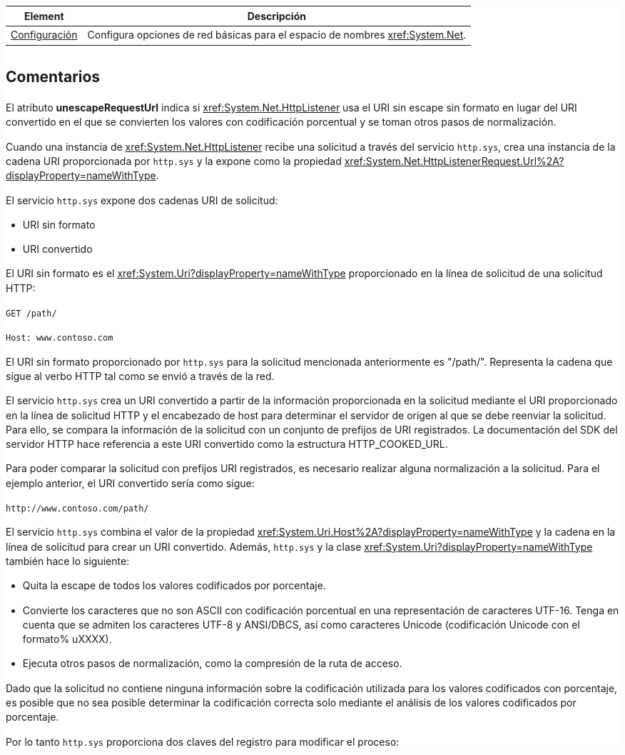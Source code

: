 |**Element**|**Descripción**|  
|-----------------|---------------------|  
|[Configuración](settings-element-network-settings.md)|Configura opciones de red básicas para el espacio de nombres <xref:System.Net>.|  
  
## <a name="remarks"></a>Comentarios  
 El atributo **unescapeRequestUrl** indica si <xref:System.Net.HttpListener> usa el URI sin escape sin formato en lugar del URI convertido en el que se convierten los valores con codificación porcentual y se toman otros pasos de normalización.  
  
 Cuando una instancia de <xref:System.Net.HttpListener> recibe una solicitud a través del servicio `http.sys`, crea una instancia de la cadena URI proporcionada por `http.sys` y la expone como la propiedad <xref:System.Net.HttpListenerRequest.Url%2A?displayProperty=nameWithType>.  
  
 El servicio `http.sys` expone dos cadenas URI de solicitud:  
  
- URI sin formato  
  
- URI convertido  
  
 El URI sin formato es el <xref:System.Uri?displayProperty=nameWithType> proporcionado en la línea de solicitud de una solicitud HTTP:  
  
 `GET /path/`  
  
 `Host: www.contoso.com`  
  
 El URI sin formato proporcionado por `http.sys` para la solicitud mencionada anteriormente es "/path/". Representa la cadena que sigue al verbo HTTP tal como se envió a través de la red.  
  
 El servicio `http.sys` crea un URI convertido a partir de la información proporcionada en la solicitud mediante el URI proporcionado en la línea de solicitud HTTP y el encabezado de host para determinar el servidor de origen al que se debe reenviar la solicitud. Para ello, se compara la información de la solicitud con un conjunto de prefijos de URI registrados. La documentación del SDK del servidor HTTP hace referencia a este URI convertido como la estructura HTTP_COOKED_URL.  
  
 Para poder comparar la solicitud con prefijos URI registrados, es necesario realizar alguna normalización a la solicitud. Para el ejemplo anterior, el URI convertido sería como sigue:  
  
 `http://www.contoso.com/path/`  
  
 El servicio `http.sys` combina el valor de la propiedad <xref:System.Uri.Host%2A?displayProperty=nameWithType> y la cadena en la línea de solicitud para crear un URI convertido. Además, `http.sys` y la clase <xref:System.Uri?displayProperty=nameWithType> también hace lo siguiente:  
  
- Quita la escape de todos los valores codificados por porcentaje.  
  
- Convierte los caracteres que no son ASCII con codificación porcentual en una representación de caracteres UTF-16. Tenga en cuenta que se admiten los caracteres UTF-8 y ANSI/DBCS, así como caracteres Unicode (codificación Unicode con el formato% uXXXX).  
  
- Ejecuta otros pasos de normalización, como la compresión de la ruta de acceso.  
  
 Dado que la solicitud no contiene ninguna información sobre la codificación utilizada para los valores codificados con porcentaje, es posible que no sea posible determinar la codificación correcta solo mediante el análisis de los valores codificados por porcentaje.  
  
 Por lo tanto `http.sys` proporciona dos claves del registro para modificar el proceso:  
  